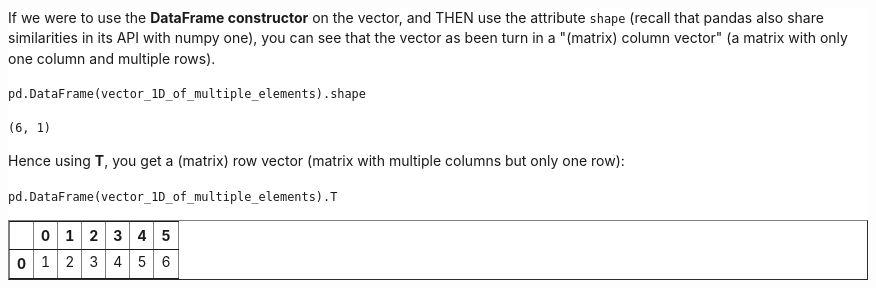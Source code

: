  
If we were to use the **DataFrame constructor** on the vector, and THEN use the attribute `shape` (recall that pandas also share similarities in its API with numpy one), you can see that the vector as been turn in a "(matrix) column vector" (a matrix with only one column and multiple rows). 

```python
pd.DataFrame(vector_1D_of_multiple_elements).shape
```

    (6, 1)

Hence using **T**, you get a (matrix) row vector (matrix with multiple columns but only one row):

```python
pd.DataFrame(vector_1D_of_multiple_elements).T
```


<div>
<style scoped>
    .dataframe tbody tr th:only-of-type {
        vertical-align: middle;
    }

    .dataframe tbody tr th {
        vertical-align: top;
    }

    .dataframe thead th {
        text-align: right;
    }
</style>
<table border="1" class="styledtable">
  <thead>
    <tr style="text-align: right;">
      <th></th>
      <th>0</th>
      <th>1</th>
      <th>2</th>
      <th>3</th>
      <th>4</th>
      <th>5</th>
    </tr>
  </thead>
  <tbody>
    <tr>
      <th>0</th>
      <td>1</td>
      <td>2</td>
      <td>3</td>
      <td>4</td>
      <td>5</td>
      <td>6</td>
    </tr>
  </tbody>
</table>
</div>
